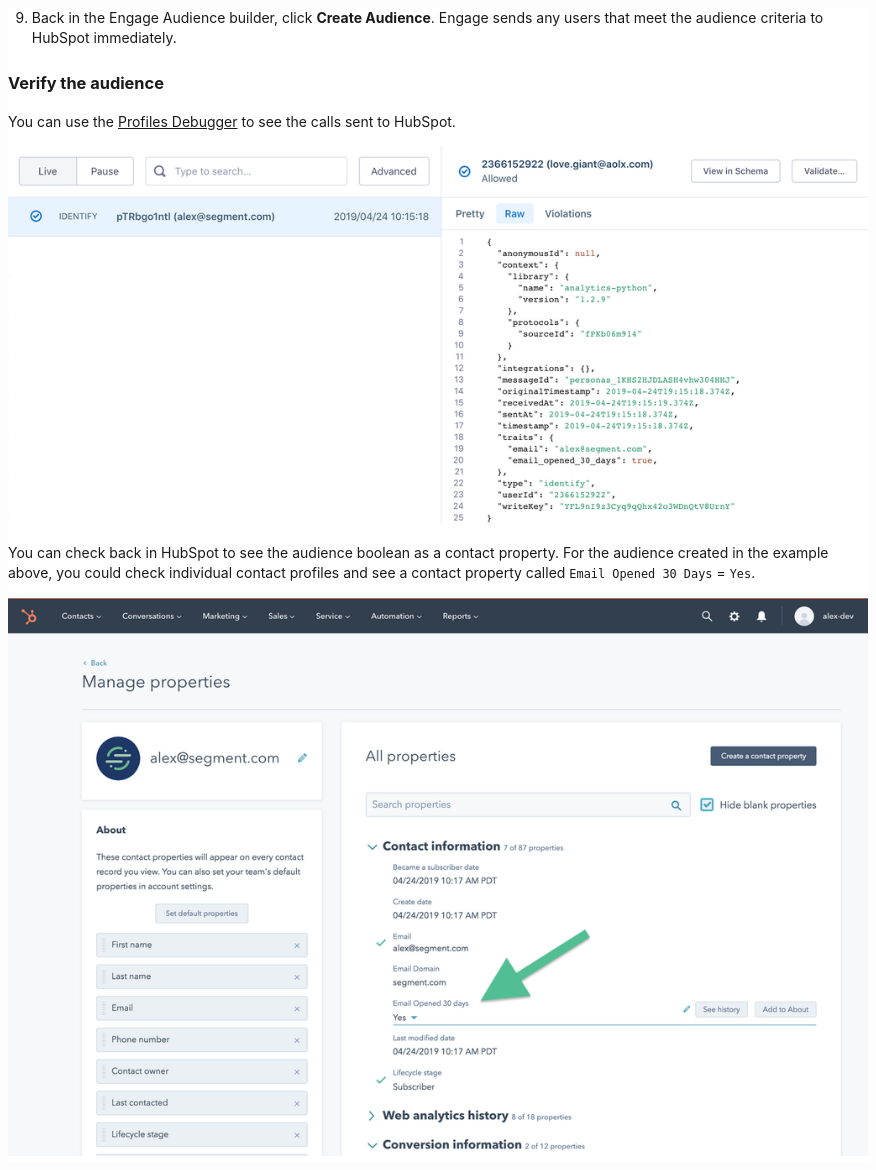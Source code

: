 
9. Back in the Engage Audience builder, click **Create Audience**. Engage sends any users that meet the audience criteria to HubSpot immediately.


### Verify the audience

You can use the [Profiles Debugger](/docs/unify/debugger) to see the calls sent to HubSpot.

![A screenshot of the Profiles Debugger with a sample profile](images/hubspot-personas07.png)

You can check back in HubSpot to see the audience boolean as a contact property. For the audience created in the example above, you could check individual contact profiles and see a contact property called  `Email Opened 30 Days` = `Yes`.

![A screenshot of the Hubspot Managed Properties settings page, with a green arrow pointing to the custom field "Email Opened 30 days" ](images/hubspot-personas08.png)
